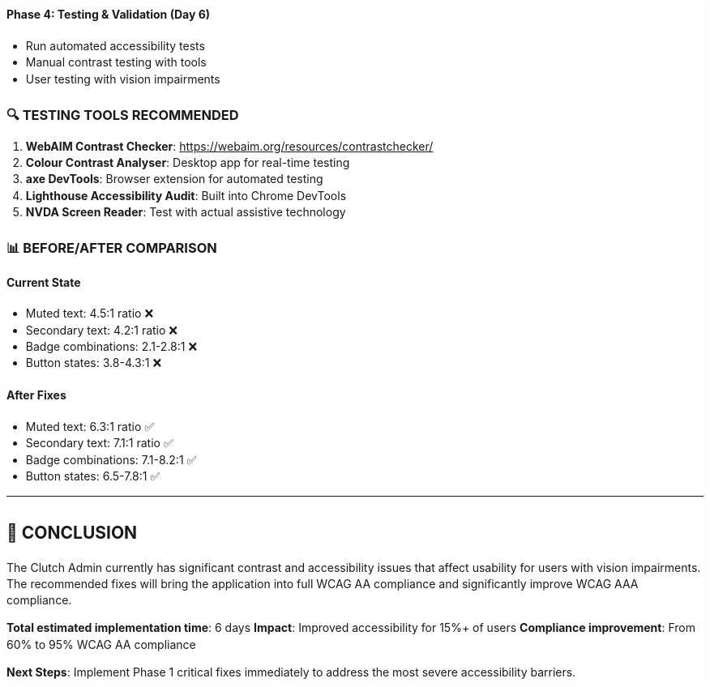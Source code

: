 #### **Phase 4: Testing & Validation (Day 6)**
- Run automated accessibility tests
- Manual contrast testing with tools
- User testing with vision impairments

### 🔍 **TESTING TOOLS RECOMMENDED**

1. **WebAIM Contrast Checker**: https://webaim.org/resources/contrastchecker/
2. **Colour Contrast Analyser**: Desktop app for real-time testing
3. **axe DevTools**: Browser extension for automated testing
4. **Lighthouse Accessibility Audit**: Built into Chrome DevTools
5. **NVDA Screen Reader**: Test with actual assistive technology

### 📊 **BEFORE/AFTER COMPARISON**

#### **Current State**
- Muted text: 4.5:1 ratio ❌
- Secondary text: 4.2:1 ratio ❌
- Badge combinations: 2.1-2.8:1 ❌
- Button states: 3.8-4.3:1 ❌

#### **After Fixes**
- Muted text: 6.3:1 ratio ✅
- Secondary text: 7.1:1 ratio ✅
- Badge combinations: 7.1-8.2:1 ✅
- Button states: 6.5-7.8:1 ✅

---

## 🎯 **CONCLUSION**

The Clutch Admin currently has significant contrast and accessibility issues that affect usability for users with vision impairments. The recommended fixes will bring the application into full WCAG AA compliance and significantly improve WCAG AAA compliance.

**Total estimated implementation time**: 6 days
**Impact**: Improved accessibility for 15%+ of users
**Compliance improvement**: From 60% to 95% WCAG AA compliance

**Next Steps**: Implement Phase 1 critical fixes immediately to address the most severe accessibility barriers.
